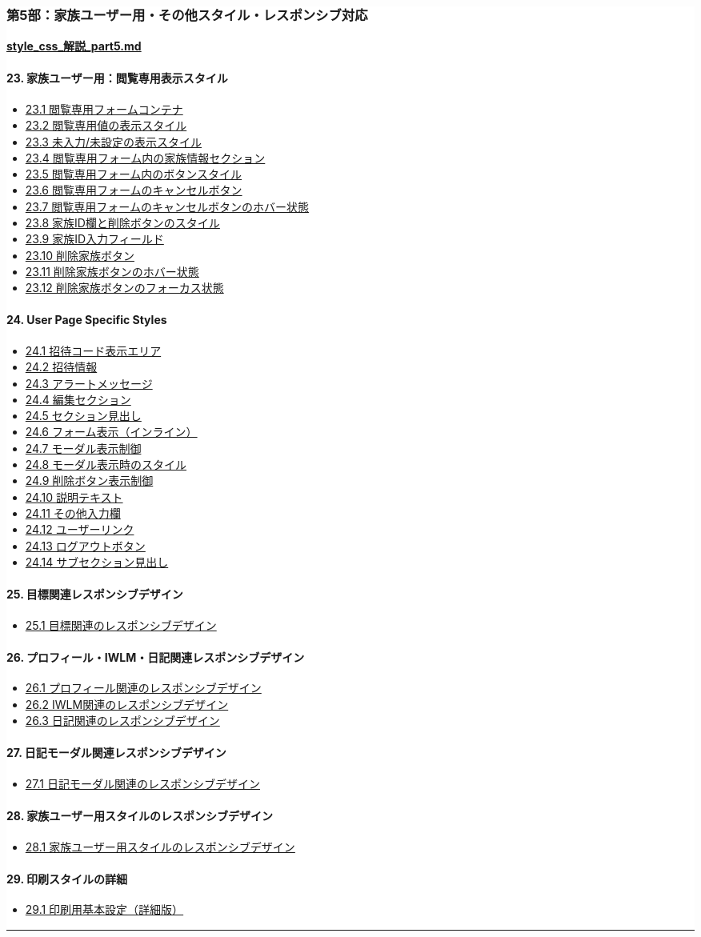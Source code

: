 
### 第5部：家族ユーザー用・その他スタイル・レスポンシブ対応
**[style_css_解説_part5.md](./style_css_解説_part5.md)**

#### 23. 家族ユーザー用：閲覧専用表示スタイル
- [23.1 閲覧専用フォームコンテナ](./style_css_解説_part5.md#231-閲覧専用フォームコンテナ)
- [23.2 閲覧専用値の表示スタイル](./style_css_解説_part5.md#232-閲覧専用値の表示スタイル)
- [23.3 未入力/未設定の表示スタイル](./style_css_解説_part5.md#233-未入力未設定の表示スタイル)
- [23.4 閲覧専用フォーム内の家族情報セクション](./style_css_解説_part5.md#234-閲覧専用フォーム内の家族情報セクション)
- [23.5 閲覧専用フォーム内のボタンスタイル](./style_css_解説_part5.md#235-閲覧専用フォーム内のボタンスタイル)
- [23.6 閲覧専用フォームのキャンセルボタン](./style_css_解説_part5.md#236-閲覧専用フォームのキャンセルボタン)
- [23.7 閲覧専用フォームのキャンセルボタンのホバー状態](./style_css_解説_part5.md#237-閲覧専用フォームのキャンセルボタンのホバー状態)
- [23.8 家族ID欄と削除ボタンのスタイル](./style_css_解説_part5.md#238-家族id欄と削除ボタンのスタイル)
- [23.9 家族ID入力フィールド](./style_css_解説_part5.md#239-家族id入力フィールド)
- [23.10 削除家族ボタン](./style_css_解説_part5.md#2310-削除家族ボタン)
- [23.11 削除家族ボタンのホバー状態](./style_css_解説_part5.md#2311-削除家族ボタンのホバー状態)
- [23.12 削除家族ボタンのフォーカス状態](./style_css_解説_part5.md#2312-削除家族ボタンのフォーカス状態)

#### 24. User Page Specific Styles
- [24.1 招待コード表示エリア](./style_css_解説_part5.md#241-招待コード表示エリア)
- [24.2 招待情報](./style_css_解説_part5.md#242-招待情報)
- [24.3 アラートメッセージ](./style_css_解説_part5.md#243-アラートメッセージ)
- [24.4 編集セクション](./style_css_解説_part5.md#244-編集セクション)
- [24.5 セクション見出し](./style_css_解説_part5.md#245-セクション見出し)
- [24.6 フォーム表示（インライン）](./style_css_解説_part5.md#246-フォーム表示インライン)
- [24.7 モーダル表示制御](./style_css_解説_part5.md#247-モーダル表示制御)
- [24.8 モーダル表示時のスタイル](./style_css_解説_part5.md#248-モーダル表示時のスタイル)
- [24.9 削除ボタン表示制御](./style_css_解説_part5.md#249-削除ボタン表示制御)
- [24.10 説明テキスト](./style_css_解説_part5.md#2410-説明テキスト)
- [24.11 その他入力欄](./style_css_解説_part5.md#2411-その他入力欄)
- [24.12 ユーザーリンク](./style_css_解説_part5.md#2412-ユーザーリンク)
- [24.13 ログアウトボタン](./style_css_解説_part5.md#2413-ログアウトボタン)
- [24.14 サブセクション見出し](./style_css_解説_part5.md#2414-サブセクション見出し)

#### 25. 目標関連レスポンシブデザイン
- [25.1 目標関連のレスポンシブデザイン](./style_css_解説_part5.md#251-目標関連のレスポンシブデザイン)

#### 26. プロフィール・IWLM・日記関連レスポンシブデザイン
- [26.1 プロフィール関連のレスポンシブデザイン](./style_css_解説_part5.md#261-プロフィール関連のレスポンシブデザイン)
- [26.2 IWLM関連のレスポンシブデザイン](./style_css_解説_part5.md#262-iwlm関連のレスポンシブデザイン)
- [26.3 日記関連のレスポンシブデザイン](./style_css_解説_part5.md#263-日記関連のレスポンシブデザイン)

#### 27. 日記モーダル関連レスポンシブデザイン
- [27.1 日記モーダル関連のレスポンシブデザイン](./style_css_解説_part5.md#271-日記モーダル関連のレスポンシブデザイン)

#### 28. 家族ユーザー用スタイルのレスポンシブデザイン
- [28.1 家族ユーザー用スタイルのレスポンシブデザイン](./style_css_解説_part5.md#281-家族ユーザー用スタイルのレスポンシブデザイン)

#### 29. 印刷スタイルの詳細
- [29.1 印刷用基本設定（詳細版）](./style_css_解説_part5.md#291-印刷用基本設定詳細版)

---
